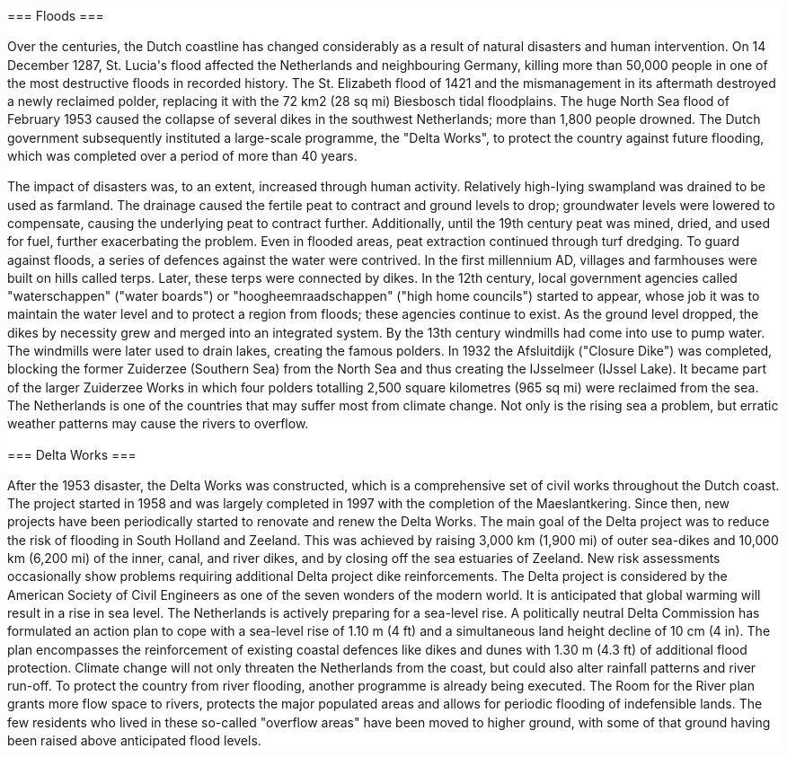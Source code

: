 
=== Floods ===

Over the centuries, the Dutch coastline has changed considerably as a result of natural disasters and human intervention.
On 14 December 1287, St. Lucia's flood affected the Netherlands and neighbouring Germany, killing more than 50,000 people in one of the most destructive floods in recorded history. The St. Elizabeth flood of 1421 and the mismanagement in its aftermath destroyed a newly reclaimed polder, replacing it with the 72 km2 (28 sq mi) Biesbosch tidal floodplains. The huge North Sea flood of February 1953 caused the collapse of several dikes in the southwest Netherlands; more than 1,800 people drowned. The Dutch government subsequently instituted a large-scale programme, the "Delta Works", to protect the country against future flooding, which was completed over a period of more than 40 years.

The impact of disasters was, to an extent, increased through human activity. Relatively high-lying swampland was drained to be used as farmland. The drainage caused the fertile peat to contract and ground levels to drop; groundwater levels were lowered to compensate, causing the underlying peat to contract further. Additionally, until the 19th century peat was mined, dried, and used for fuel, further exacerbating the problem. Even in flooded areas, peat extraction continued through turf dredging.
To guard against floods, a series of defences against the water were contrived. In the first millennium AD, villages and farmhouses were built on hills called terps. Later, these terps were connected by dikes. In the 12th century, local government agencies called "waterschappen" ("water boards") or "hoogheemraadschappen" ("high home councils") started to appear, whose job it was to maintain the water level and to protect a region from floods; these agencies continue to exist. As the ground level dropped, the dikes by necessity grew and merged into an integrated system. By the 13th century windmills had come into use to pump water. The windmills were later used to drain lakes, creating the famous polders.
In 1932 the Afsluitdijk ("Closure Dike") was completed, blocking the former Zuiderzee (Southern Sea) from the North Sea and thus creating the IJsselmeer (IJssel Lake). It became part of the larger Zuiderzee Works in which four polders totalling 2,500 square kilometres (965 sq mi) were reclaimed from the sea.
The Netherlands is one of the countries that may suffer most from climate change. Not only is the rising sea a problem, but erratic weather patterns may cause the rivers to overflow.


=== Delta Works ===

After the 1953 disaster, the Delta Works was constructed, which is a comprehensive set of civil works throughout the Dutch coast. The project started in 1958 and was largely completed in 1997 with the completion of the Maeslantkering. Since then, new projects have been periodically started to renovate and renew the Delta Works. The main goal of the Delta project was to reduce the risk of flooding in South Holland and Zeeland. This was achieved by raising 3,000 km (1,900 mi) of outer sea-dikes and 10,000 km (6,200 mi) of the inner, canal, and river dikes, and by closing off the sea estuaries of Zeeland. New risk assessments occasionally show problems requiring additional Delta project dike reinforcements. The Delta project is considered by the American Society of Civil Engineers as one of the seven wonders of the modern world.
It is anticipated that global warming will result in a rise in sea level. The Netherlands is actively preparing for a sea-level rise. A politically neutral Delta Commission has formulated an action plan to cope with a sea-level rise of 1.10 m (4 ft) and a simultaneous land height decline of 10 cm (4 in). The plan encompasses the reinforcement of existing coastal defences like dikes and dunes with 1.30 m (4.3 ft) of additional flood protection. Climate change will not only threaten the Netherlands from the coast, but could also alter rainfall patterns and river run-off. To protect the country from river flooding, another programme is already being executed. The Room for the River plan grants more flow space to rivers, protects the major populated areas and allows for periodic flooding of indefensible lands. The few residents who lived in these so-called "overflow areas" have been moved to higher ground, with some of that ground having been raised above anticipated flood levels.
